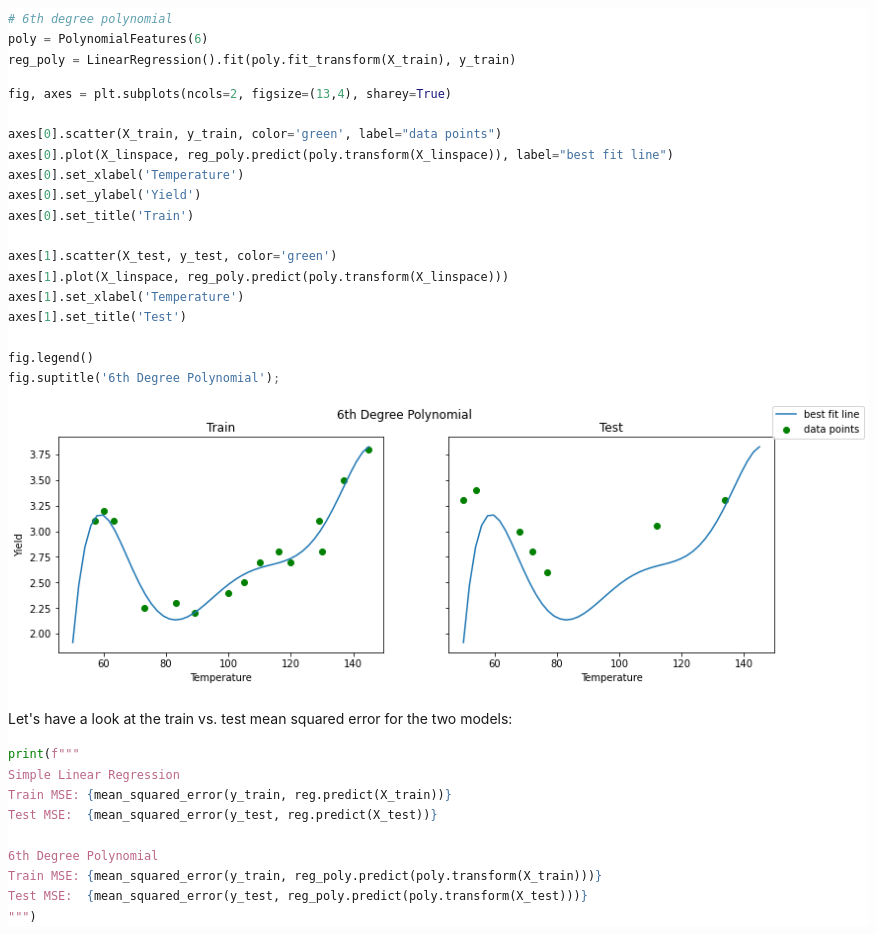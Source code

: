 
```python
# 6th degree polynomial
poly = PolynomialFeatures(6)
reg_poly = LinearRegression().fit(poly.fit_transform(X_train), y_train)
```


```python
fig, axes = plt.subplots(ncols=2, figsize=(13,4), sharey=True)

axes[0].scatter(X_train, y_train, color='green', label="data points")
axes[0].plot(X_linspace, reg_poly.predict(poly.transform(X_linspace)), label="best fit line")
axes[0].set_xlabel('Temperature')
axes[0].set_ylabel('Yield')
axes[0].set_title('Train')

axes[1].scatter(X_test, y_test, color='green')
axes[1].plot(X_linspace, reg_poly.predict(poly.transform(X_linspace)))
axes[1].set_xlabel('Temperature')
axes[1].set_title('Test')

fig.legend()
fig.suptitle('6th Degree Polynomial');
```


    
![png](index_files/index_17_0.png)
    


Let's have a look at the train vs. test mean squared error for the two models:


```python
print(f"""
Simple Linear Regression
Train MSE: {mean_squared_error(y_train, reg.predict(X_train))}
Test MSE:  {mean_squared_error(y_test, reg.predict(X_test))}

6th Degree Polynomial
Train MSE: {mean_squared_error(y_train, reg_poly.predict(poly.transform(X_train)))}
Test MSE:  {mean_squared_error(y_test, reg_poly.predict(poly.transform(X_test)))}
""")
```
